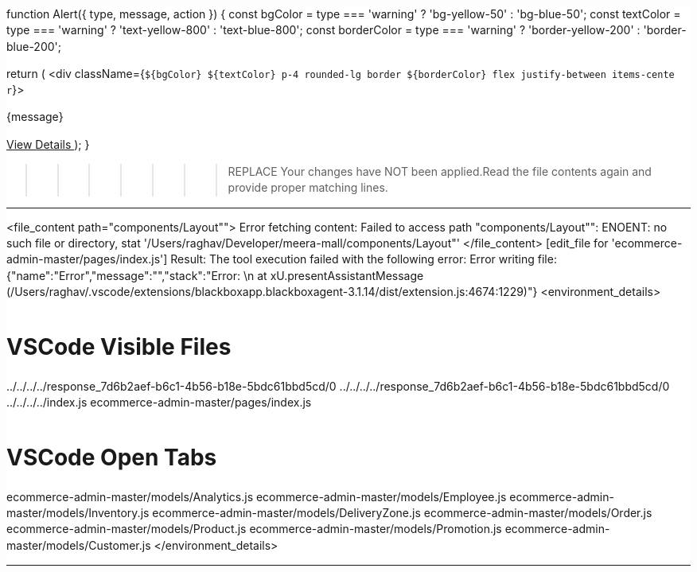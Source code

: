 function Alert({ type, message, action }) {
  const bgColor = type === 'warning' ? 'bg-yellow-50' : 'bg-blue-50';
  const textColor = type === 'warning' ? 'text-yellow-800' : 'text-blue-800';
  const borderColor = type === 'warning' ? 'border-yellow-200' : 'border-blue-200';

  return (
    <div className={`${bgColor} ${textColor} p-4 rounded-lg border ${borderColor} flex justify-between items-center`}>
      <p>{message}</p>
      <a
        href={action}
        className="text-sm font-medium underline hover:no-underline"
      >
        View Details
      </a>
    </div>
  );
}
>>>>>>> REPLACE
Your changes have NOT been applied.Read the file contents again and provide proper matching lines.
----

</error>

<file_content path="components/Layout"">
Error fetching content: Failed to access path "components/Layout"": ENOENT: no such file or directory, stat '/Users/raghav/Developer/meera-mall/components/Layout"'
</file_content>
[edit_file for 'ecommerce-admin-master/pages/index.js'] Result:
The tool execution failed with the following error:
<error>
Error writing file: {"name":"Error","message":"","stack":"Error: \n    at xU.presentAssistantMessage (/Users/raghav/.vscode/extensions/blackboxapp.blackboxagent-3.1.14/dist/extension.js:4674:1229)"}
</error>
<environment_details>
# VSCode Visible Files
../../../../response_7d6b2aef-b6c1-4b56-b18e-5bdc61bbd5cd/0
../../../../response_7d6b2aef-b6c1-4b56-b18e-5bdc61bbd5cd/0
../../../../index.js
ecommerce-admin-master/pages/index.js

# VSCode Open Tabs
ecommerce-admin-master/models/Analytics.js
ecommerce-admin-master/models/Employee.js
ecommerce-admin-master/models/Inventory.js
ecommerce-admin-master/models/DeliveryZone.js
ecommerce-admin-master/models/Order.js
ecommerce-admin-master/models/Product.js
ecommerce-admin-master/models/Promotion.js
ecommerce-admin-master/models/Customer.js
</environment_details>

---